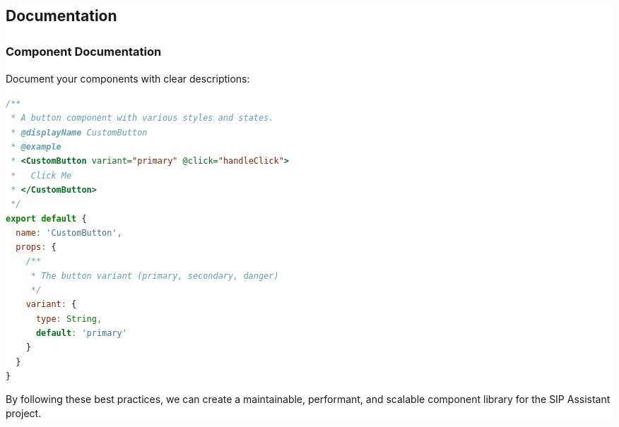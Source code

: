 ## Documentation

### Component Documentation

Document your components with clear descriptions:

```javascript
/**
 * A button component with various styles and states.
 * @displayName CustomButton
 * @example
 * <CustomButton variant="primary" @click="handleClick">
 *   Click Me
 * </CustomButton>
 */
export default {
  name: 'CustomButton',
  props: {
    /**
     * The button variant (primary, secondary, danger)
     */
    variant: {
      type: String,
      default: 'primary'
    }
  }
}
```

By following these best practices, we can create a maintainable, performant, and scalable component library for the SIP Assistant project. 